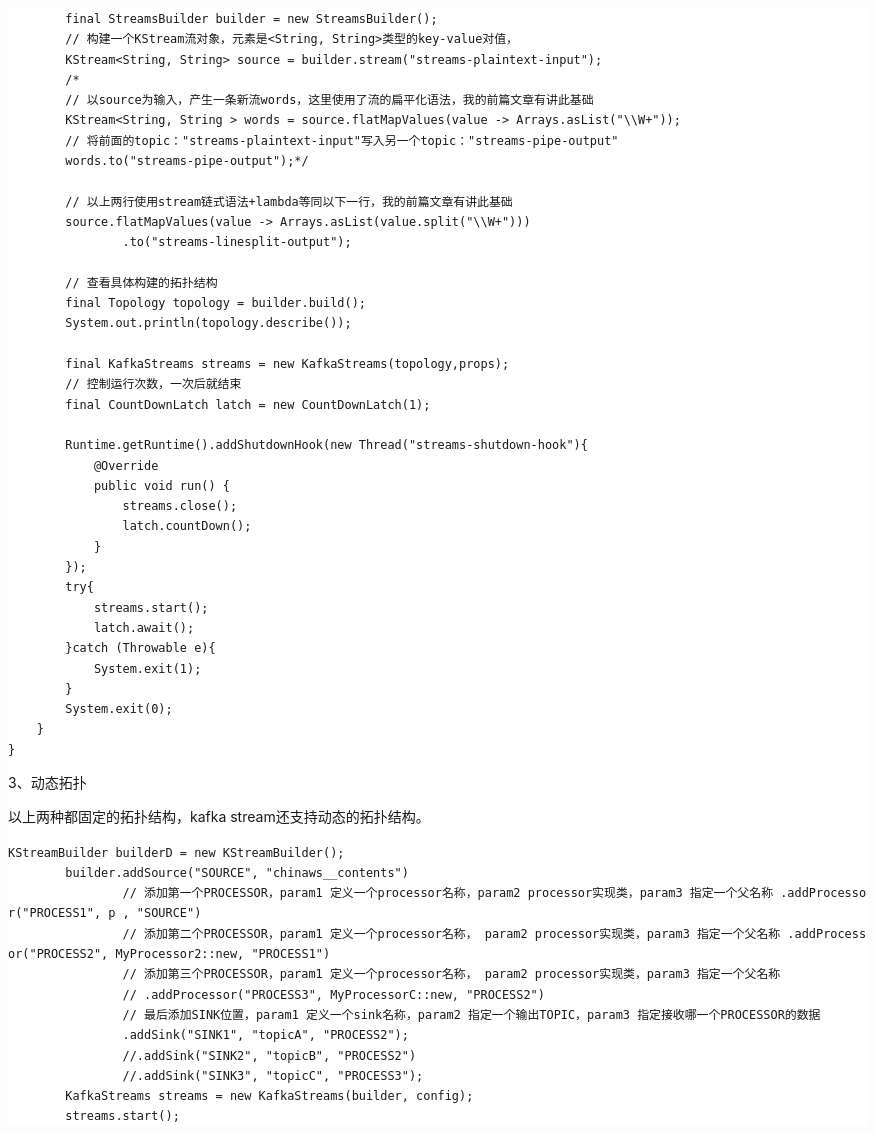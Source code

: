 ```
        final StreamsBuilder builder = new StreamsBuilder();
        // 构建一个KStream流对象，元素是<String, String>类型的key-value对值，
        KStream<String, String> source = builder.stream("streams-plaintext-input");
        /*
        // 以source为输入，产生一条新流words，这里使用了流的扁平化语法，我的前篇文章有讲此基础
        KStream<String, String > words = source.flatMapValues(value -> Arrays.asList("\\W+"));
        // 将前面的topic："streams-plaintext-input"写入另一个topic："streams-pipe-output"
        words.to("streams-pipe-output");*/

        // 以上两行使用stream链式语法+lambda等同以下一行，我的前篇文章有讲此基础
        source.flatMapValues(value -> Arrays.asList(value.split("\\W+")))
                .to("streams-linesplit-output");

        // 查看具体构建的拓扑结构
        final Topology topology = builder.build();
        System.out.println(topology.describe());

        final KafkaStreams streams = new KafkaStreams(topology,props);
        // 控制运行次数，一次后就结束
        final CountDownLatch latch = new CountDownLatch(1);

        Runtime.getRuntime().addShutdownHook(new Thread("streams-shutdown-hook"){
            @Override
            public void run() {
                streams.close();
                latch.countDown();
            }
        });
        try{
            streams.start();
            latch.await();
        }catch (Throwable e){
            System.exit(1);
        }
        System.exit(0);
    }
}

```
3、动态拓扑

以上两种都固定的拓扑结构，kafka stream还支持动态的拓扑结构。
```
KStreamBuilder builderD = new KStreamBuilder();
        builder.addSource("SOURCE", "chinaws__contents")
                // 添加第一个PROCESSOR，param1 定义一个processor名称，param2 processor实现类，param3 指定一个父名称 .addProcessor("PROCESS1", p , "SOURCE")
                // 添加第二个PROCESSOR，param1 定义一个processor名称， param2 processor实现类，param3 指定一个父名称 .addProcessor("PROCESS2", MyProcessor2::new, "PROCESS1")
                // 添加第三个PROCESSOR，param1 定义一个processor名称， param2 processor实现类，param3 指定一个父名称
                // .addProcessor("PROCESS3", MyProcessorC::new, "PROCESS2")
                // 最后添加SINK位置，param1 定义一个sink名称，param2 指定一个输出TOPIC，param3 指定接收哪一个PROCESSOR的数据
                .addSink("SINK1", "topicA", "PROCESS2");
                //.addSink("SINK2", "topicB", "PROCESS2")
                //.addSink("SINK3", "topicC", "PROCESS3");
        KafkaStreams streams = new KafkaStreams(builder, config);
        streams.start();
```
